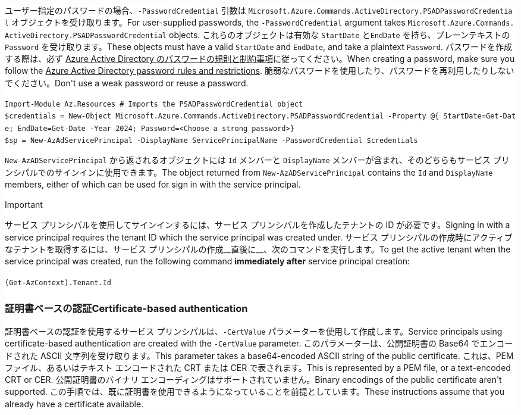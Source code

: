 <span data-ttu-id="e8d3c-124">ユーザー指定のパスワードの場合、`-PasswordCredential` 引数は `Microsoft.Azure.Commands.ActiveDirectory.PSADPasswordCredential` オブジェクトを受け取ります。</span><span class="sxs-lookup"><span data-stu-id="e8d3c-124">For user-supplied passwords, the `-PasswordCredential` argument takes `Microsoft.Azure.Commands.ActiveDirectory.PSADPasswordCredential` objects.</span></span> <span data-ttu-id="e8d3c-125">これらのオブジェクトは有効な `StartDate` と`EndDate` を持ち、プレーンテキストの `Password` を受け取ります。</span><span class="sxs-lookup"><span data-stu-id="e8d3c-125">These objects must have a valid `StartDate` and `EndDate`, and take a plaintext `Password`.</span></span> <span data-ttu-id="e8d3c-126">パスワードを作成する際は、必ず [Azure Active Directory のパスワードの規則と制約事項](/azure/active-directory/active-directory-passwords-policy)に従ってください。</span><span class="sxs-lookup"><span data-stu-id="e8d3c-126">When creating a password, make sure you follow the [Azure Active Directory password rules and restrictions](/azure/active-directory/active-directory-passwords-policy).</span></span> <span data-ttu-id="e8d3c-127">脆弱なパスワードを使用したり、パスワードを再利用したりしないでください。</span><span class="sxs-lookup"><span data-stu-id="e8d3c-127">Don't use a weak password or reuse a password.</span></span>

```azurepowershell-interactive
Import-Module Az.Resources # Imports the PSADPasswordCredential object
$credentials = New-Object Microsoft.Azure.Commands.ActiveDirectory.PSADPasswordCredential -Property @{ StartDate=Get-Date; EndDate=Get-Date -Year 2024; Password=<Choose a strong password>}
$sp = New-AzAdServicePrincipal -DisplayName ServicePrincipalName -PasswordCredential $credentials
```

<span data-ttu-id="e8d3c-128">`New-AzADServicePrincipal` から返されるオブジェクトには `Id` メンバーと `DisplayName` メンバーが含まれ、そのどちらもサービス プリンシパルでのサインインに使用できます。</span><span class="sxs-lookup"><span data-stu-id="e8d3c-128">The object returned from `New-AzADServicePrincipal` contains the `Id` and `DisplayName` members, either of which can be used for sign in with the service principal.</span></span>

> [!IMPORTANT]
>
> <span data-ttu-id="e8d3c-129">サービス プリンシパルを使用してサインインするには、サービス プリンシパルを作成したテナントの ID が必要です。</span><span class="sxs-lookup"><span data-stu-id="e8d3c-129">Signing in with a service principal requires the tenant ID which the service principal was created under.</span></span> <span data-ttu-id="e8d3c-130">サービス プリンシパルの作成時にアクティブなテナントを取得するには、サービス プリンシパルの作成__直後に__、次のコマンドを実行します。</span><span class="sxs-lookup"><span data-stu-id="e8d3c-130">To get the active tenant when the service principal was created, run the following command __immediately after__ service principal creation:</span></span>
>
> ```azurepowershell-interactive
> (Get-AzContext).Tenant.Id
> ```

### <a name="certificate-based-authentication"></a><span data-ttu-id="e8d3c-131">証明書ベースの認証</span><span class="sxs-lookup"><span data-stu-id="e8d3c-131">Certificate-based authentication</span></span>

<span data-ttu-id="e8d3c-132">証明書ベースの認証を使用するサービス プリンシパルは、`-CertValue` パラメーターを使用して作成します。</span><span class="sxs-lookup"><span data-stu-id="e8d3c-132">Service principals using certificate-based authentication are created with the `-CertValue` parameter.</span></span> <span data-ttu-id="e8d3c-133">このパラメーターは、公開証明書の Base64 でエンコードされた ASCII 文字列を受け取ります。</span><span class="sxs-lookup"><span data-stu-id="e8d3c-133">This parameter takes a base64-encoded ASCII string of the public certificate.</span></span> <span data-ttu-id="e8d3c-134">これは、PEM ファイル、あるいはテキスト エンコードされた CRT または CER で表されます。</span><span class="sxs-lookup"><span data-stu-id="e8d3c-134">This is represented by a PEM file, or a text-encoded CRT or CER.</span></span> <span data-ttu-id="e8d3c-135">公開証明書のバイナリ エンコーディングはサポートされていません。</span><span class="sxs-lookup"><span data-stu-id="e8d3c-135">Binary encodings of the public certificate aren't supported.</span></span> <span data-ttu-id="e8d3c-136">この手順では、既に証明書を使用できるようになっていることを前提としています。</span><span class="sxs-lookup"><span data-stu-id="e8d3c-136">These instructions assume that you already have a certificate available.</span></span>
